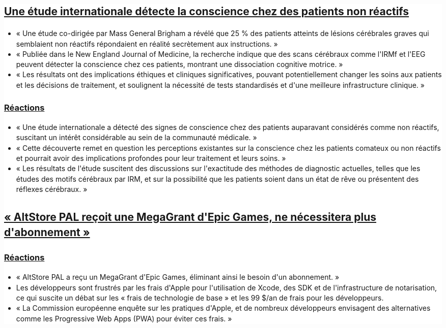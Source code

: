 ## [Une étude internationale détecte la conscience chez des patients non réactifs](https://www.massgeneralbrigham.org/en/about/newsroom/articles/consciousness-unresponsive-patients)

- « Une étude co-dirigée par Mass General Brigham a révélé que 25 % des patients atteints de lésions cérébrales graves qui semblaient non réactifs répondaient en réalité secrètement aux instructions. »
- « Publiée dans le New England Journal of Medicine, la recherche indique que des scans cérébraux comme l'IRMf et l'EEG peuvent détecter la conscience chez ces patients, montrant une dissociation cognitive motrice. »
- « Les résultats ont des implications éthiques et cliniques significatives, pouvant potentiellement changer les soins aux patients et les décisions de traitement, et soulignent la nécessité de tests standardisés et d'une meilleure infrastructure clinique. »

### [Réactions](https://news.ycombinator.com/item?id=41250830)

- « Une étude internationale a détecté des signes de conscience chez des patients auparavant considérés comme non réactifs, suscitant un intérêt considérable au sein de la communauté médicale. »
- « Cette découverte remet en question les perceptions existantes sur la conscience chez les patients comateux ou non réactifs et pourrait avoir des implications profondes pour leur traitement et leurs soins. »
- « Les résultats de l'étude suscitent des discussions sur l'exactitude des méthodes de diagnostic actuelles, telles que les études des motifs cérébraux par IRM, et sur la possibilité que les patients soient dans un état de rêve ou présentent des réflexes cérébraux. »

## [« AltStore PAL reçoit une MegaGrant d'Epic Games, ne nécessitera plus d'abonnement »](https://fosstodon.org/@altstore/112962388607680148)

### [Réactions](https://news.ycombinator.com/item?id=41250470)

- « AltStore PAL a reçu un MegaGrant d'Epic Games, éliminant ainsi le besoin d'un abonnement. »
- Les développeurs sont frustrés par les frais d'Apple pour l'utilisation de Xcode, des SDK et de l'infrastructure de notarisation, ce qui suscite un débat sur les « frais de technologie de base » et les 99 $/an de frais pour les développeurs.
- « La Commission européenne enquête sur les pratiques d'Apple, et de nombreux développeurs envisagent des alternatives comme les Progressive Web Apps (PWA) pour éviter ces frais. »

<head>
  <meta property="og:title" content="GitHub était en panne" />
  <meta property="og:type" content="website" />
  <meta property="og:image" content="https://og.cho.sh/api/og/?title=GitHub%20%C3%A9tait%20en%20panne&subheading=jeudi%2015%20ao%C3%BBt%202024%3A%20R%C3%A9sum%C3%A9%20de%20Hacker%20News" />
</head>
